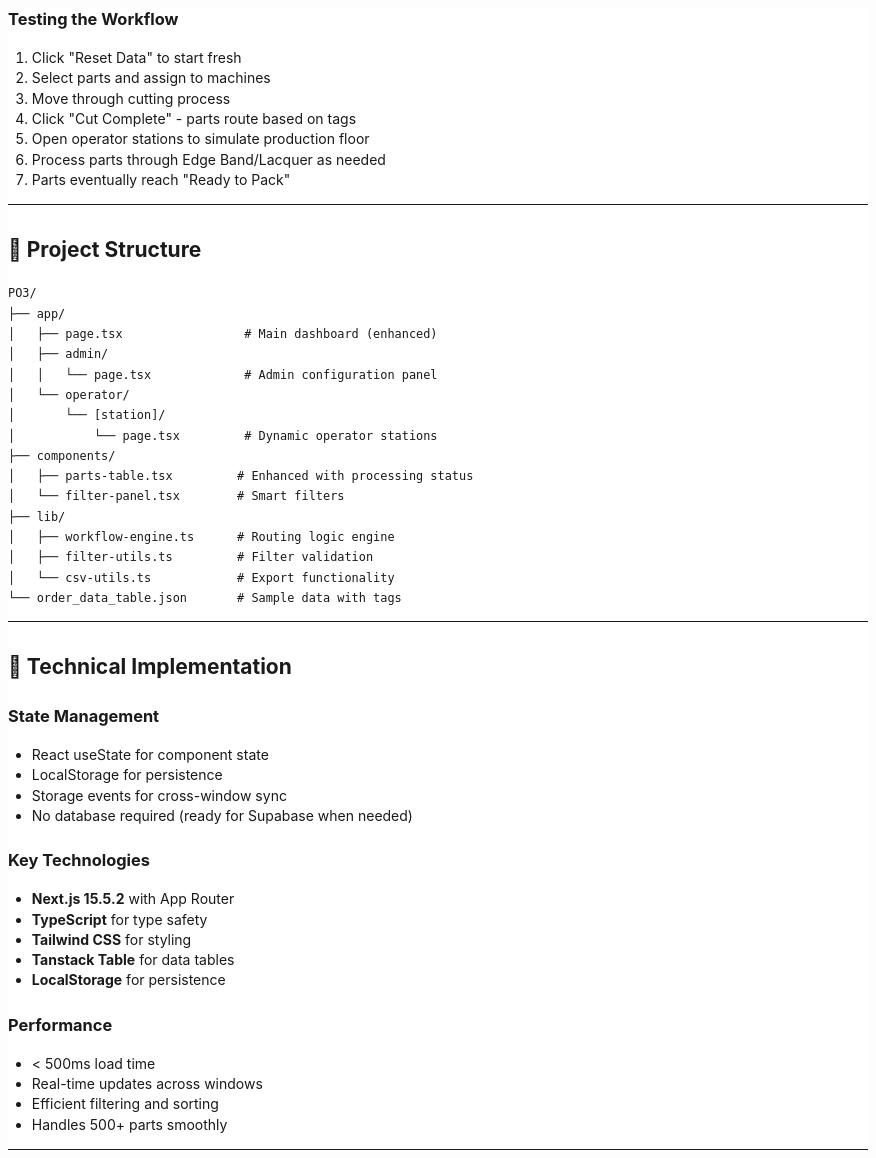 ### Testing the Workflow
1. Click "Reset Data" to start fresh
2. Select parts and assign to machines
3. Move through cutting process
4. Click "Cut Complete" - parts route based on tags
5. Open operator stations to simulate production floor
6. Process parts through Edge Band/Lacquer as needed
7. Parts eventually reach "Ready to Pack"

---

## 📁 Project Structure

```
PO3/
├── app/
│   ├── page.tsx                 # Main dashboard (enhanced)
│   ├── admin/
│   │   └── page.tsx             # Admin configuration panel
│   └── operator/
│       └── [station]/
│           └── page.tsx         # Dynamic operator stations
├── components/
│   ├── parts-table.tsx         # Enhanced with processing status
│   └── filter-panel.tsx        # Smart filters
├── lib/
│   ├── workflow-engine.ts      # Routing logic engine
│   ├── filter-utils.ts         # Filter validation
│   └── csv-utils.ts            # Export functionality
└── order_data_table.json       # Sample data with tags
```

---

## 🔧 Technical Implementation

### State Management
- React useState for component state
- LocalStorage for persistence
- Storage events for cross-window sync
- No database required (ready for Supabase when needed)

### Key Technologies
- **Next.js 15.5.2** with App Router
- **TypeScript** for type safety
- **Tailwind CSS** for styling
- **Tanstack Table** for data tables
- **LocalStorage** for persistence

### Performance
- < 500ms load time
- Real-time updates across windows
- Efficient filtering and sorting
- Handles 500+ parts smoothly

---